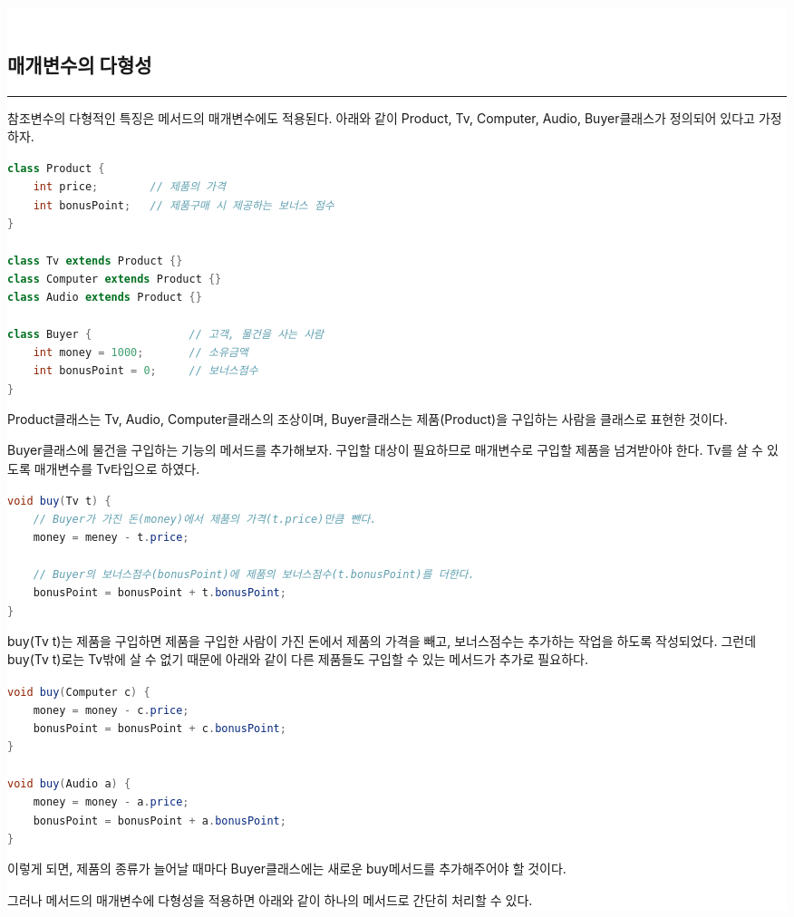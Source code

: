 <br>

## 매개변수의 다형성
---
참조변수의 다형적인 특징은 메서드의 매개변수에도 적용된다. 아래와 같이 Product, Tv, Computer, Audio, Buyer클래스가 정의되어 있다고 가정하자.

```java
class Product {
    int price;        // 제품의 가격
    int bonusPoint;   // 제품구매 시 제공하는 보너스 점수
}

class Tv extends Product {}
class Computer extends Product {}
class Audio extends Product {}

class Buyer {               // 고객, 물건을 사는 사람
    int money = 1000;       // 소유금액
    int bonusPoint = 0;     // 보너스점수
}
```

Product클래스는 Tv, Audio, Computer클래스의 조상이며, Buyer클래스는 제품(Product)을 구입하는 사람을 클래스로 표현한 것이다.

Buyer클래스에 물건을 구입하는 기능의 메서드를 추가해보자. 구입할 대상이 필요하므로 매개변수로 구입할 제품을 넘겨받아야 한다. Tv를 살 수 있도록 매개변수를 Tv타입으로 하였다.

```java
void buy(Tv t) {
    // Buyer가 가진 돈(money)에서 제품의 가격(t.price)만큼 뺀다.
    money = meney - t.price;
    
    // Buyer의 보너스점수(bonusPoint)에 제품의 보너스점수(t.bonusPoint)를 더한다.
    bonusPoint = bonusPoint + t.bonusPoint;
}
```

buy(Tv t)는 제품을 구입하면 제품을 구입한 사람이 가진 돈에서 제품의 가격을 빼고, 보너스점수는 추가하는 작업을 하도록 작성되었다. 그런데 buy(Tv t)로는 Tv밖에 살 수 없기 때문에 아래와 같이 다른 제품들도 구입할 수 있는 메서드가 추가로 필요하다.

```java
void buy(Computer c) {
    money = money - c.price;
    bonusPoint = bonusPoint + c.bonusPoint;
}

void buy(Audio a) {
    money = money - a.price;
    bonusPoint = bonusPoint + a.bonusPoint;
}
```

이렇게 되면, 제품의 종류가 늘어날 때마다 Buyer클래스에는 새로운 buy메서드를 추가해주어야 할 것이다.

그러나 메서드의 매개변수에 다형성을 적용하면 아래와 같이 하나의 메서드로 간단히 처리할 수 있다.
